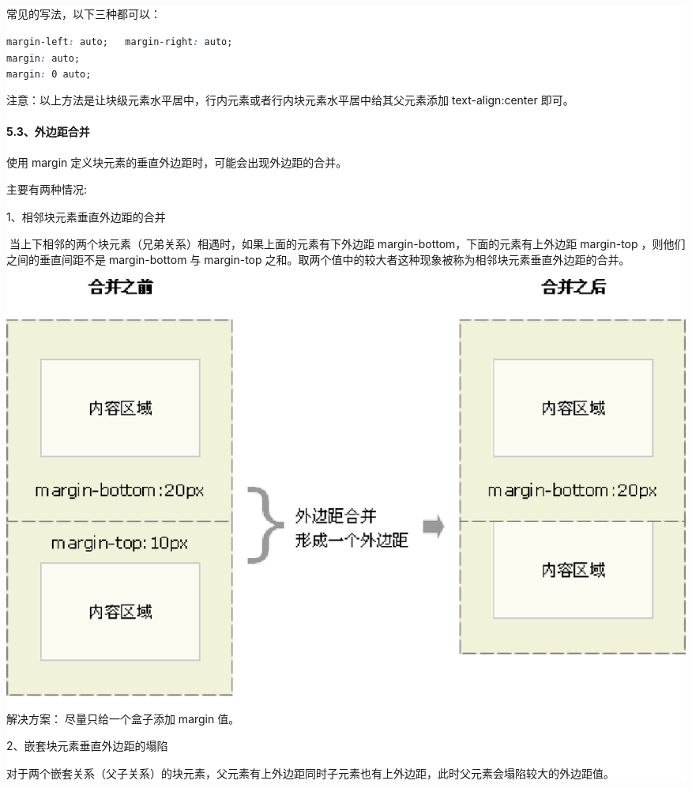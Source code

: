 常见的写法，以下三种都可以：

```css
margin-left: auto;   margin-right: auto;
margin: auto;
margin: 0 auto;
```

注意：以上方法是让块级元素水平居中，行内元素或者行内块元素水平居中给其父元素添加 text-align:center 即可。

#### 5.3、外边距合并

使用 margin 定义块元素的垂直外边距时，可能会出现外边距的合并。

主要有两种情况:

1、相邻块元素垂直外边距的合并

​		当上下相邻的两个块元素（兄弟关系）相遇时，如果上面的元素有下外边距 margin-bottom，下面的元素有上外边距 margin-top ，则他们之间的垂直间距不是 margin-bottom 与 margin-top 之和。取两个值中的较大者这种现象被称为相邻块元素垂直外边距的合并。

![1571494239103](css基础/1571494239103.png)

解决方案：
		尽量只给一个盒子添加 margin 值。

2、嵌套块元素垂直外边距的塌陷

​		对于两个嵌套关系（父子关系）的块元素，父元素有上外边距同时子元素也有上外边距，此时父元素会塌陷较大的外边距值。
